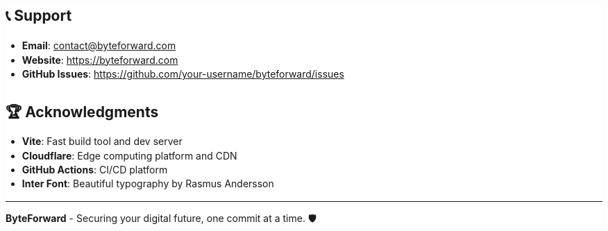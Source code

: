 ## 📞 Support

- **Email**: contact@byteforward.com
- **Website**: https://byteforward.com
- **GitHub Issues**: https://github.com/your-username/byteforward/issues

## 🏆 Acknowledgments

- **Vite**: Fast build tool and dev server
- **Cloudflare**: Edge computing platform and CDN
- **GitHub Actions**: CI/CD platform
- **Inter Font**: Beautiful typography by Rasmus Andersson

---

**ByteForward** - Securing your digital future, one commit at a time. 🛡️
